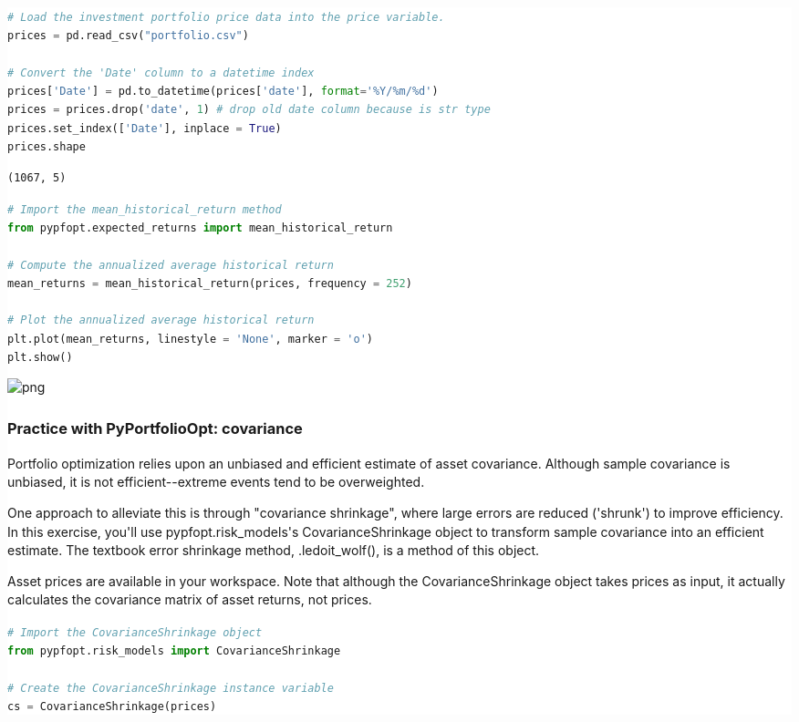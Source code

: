 
```python
# Load the investment portfolio price data into the price variable.
prices = pd.read_csv("portfolio.csv")

# Convert the 'Date' column to a datetime index
prices['Date'] = pd.to_datetime(prices['date'], format='%Y/%m/%d')
prices = prices.drop('date', 1) # drop old date column because is str type
prices.set_index(['Date'], inplace = True)
prices.shape
```




    (1067, 5)




```python
# Import the mean_historical_return method
from pypfopt.expected_returns import mean_historical_return

# Compute the annualized average historical return
mean_returns = mean_historical_return(prices, frequency = 252)

# Plot the annualized average historical return
plt.plot(mean_returns, linestyle = 'None', marker = 'o')
plt.show()
```


    
![png](Quantitative%20Risk%20Management%20in%20Python_files/Quantitative%20Risk%20Management%20in%20Python_19_0.png)
    


### Practice with PyPortfolioOpt: covariance
Portfolio optimization relies upon an unbiased and efficient estimate of asset covariance. Although sample covariance is unbiased, it is not efficient--extreme events tend to be overweighted.

One approach to alleviate this is through "covariance shrinkage", where large errors are reduced ('shrunk') to improve efficiency. In this exercise, you'll use pypfopt.risk_models's CovarianceShrinkage object to transform sample covariance into an efficient estimate. The textbook error shrinkage method, .ledoit_wolf(), is a method of this object.

Asset prices are available in your workspace. Note that although the CovarianceShrinkage object takes prices as input, it actually calculates the covariance matrix of asset returns, not prices.


```python
# Import the CovarianceShrinkage object
from pypfopt.risk_models import CovarianceShrinkage

# Create the CovarianceShrinkage instance variable
cs = CovarianceShrinkage(prices)
```

